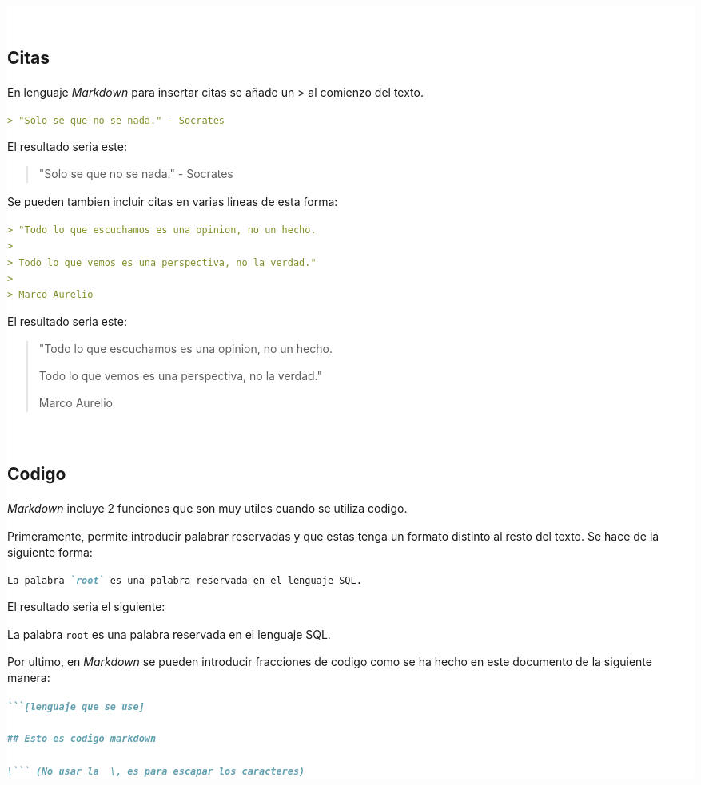 <br>

## Citas

En lenguaje *Markdown* para insertar citas se añade un > al comienzo del texto.

```markdown
> "Solo se que no se nada." - Socrates
```

El resultado seria este:

> "Solo se que no se nada." - Socrates

Se pueden tambien incluir citas en varias lineas de esta forma:

```markdown
> "Todo lo que escuchamos es una opinion, no un hecho. 
>
> Todo lo que vemos es una perspectiva, no la verdad."
>
> Marco Aurelio
```

El resultado seria este:

> "Todo lo que escuchamos es una opinion, no un hecho. 
>
> Todo lo que vemos es una perspectiva, no la verdad."
>
> Marco Aurelio

<br>

## Codigo

*Markdown* incluye 2 funciones que son muy utiles cuando se utiliza codigo.

Primeramente, permite introducir palabrar reservadas y que estas tenga un formato distinto al resto del texto. Se hace de la siguiente forma:

```markdown
La palabra `root` es una palabra reservada en el lenguaje SQL.
```

El resultado seria el siguiente:

La palabra `root` es una palabra reservada en el lenguaje SQL.


Por ultimo, en *Markdown* se pueden introducir fracciones de codigo como se ha hecho en este documento de la siguiente manera:

```markdown
```[lenguaje que se use]

## Esto es codigo markdown

\``` (No usar la  \, es para escapar los caracteres)
```